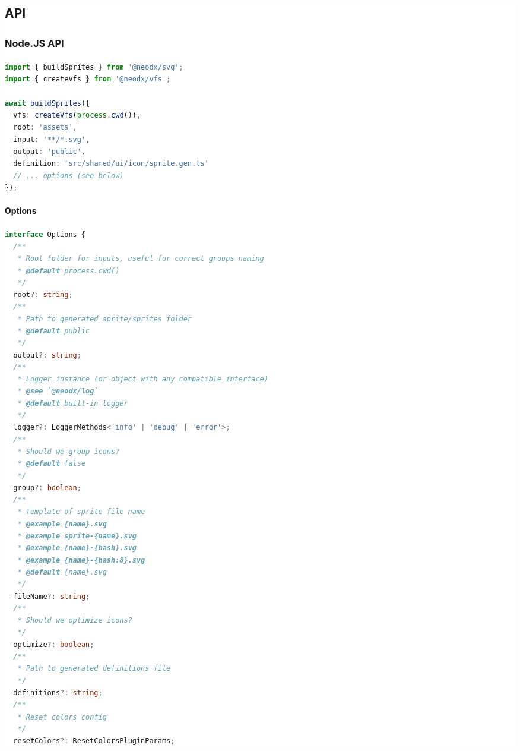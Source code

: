 ## API

### Node.JS API

```typescript
import { buildSprites } from '@neodx/svg';
import { createVfs } from '@neodx/vfs';

await buildSprites({
  vfs: createVfs(process.cwd()),
  root: 'assets',
  input: '**/*.svg',
  output: 'public',
  definition: 'src/shared/ui/icon/sprite.gen.ts'
  // ... options (see below)
});
```

#### Options

```typescript
interface Options {
  /**
   * Root folder for inputs, useful for correct groups naming
   * @default process.cwd()
   */
  root?: string;
  /**
   * Path to generated sprite/sprites folder
   * @default public
   */
  output?: string;
  /**
   * Logger instance (or object with any compatible interface)
   * @see `@neodx/log`
   * @default built-in logger
   */
  logger?: LoggerMethods<'info' | 'debug' | 'error'>;
  /**
   * Should we group icons?
   * @default false
   */
  group?: boolean;
  /**
   * Template of sprite file name
   * @example {name}.svg
   * @example sprite-{name}.svg
   * @example {name}-{hash}.svg
   * @example {name}-{hash:8}.svg
   * @default {name}.svg
   */
  fileName?: string;
  /**
   * Should we optimize icons?
   */
  optimize?: boolean;
  /**
   * Path to generated definitions file
   */
  definitions?: string;
  /**
   * Reset colors config
   */
  resetColors?: ResetColorsPluginParams;
```